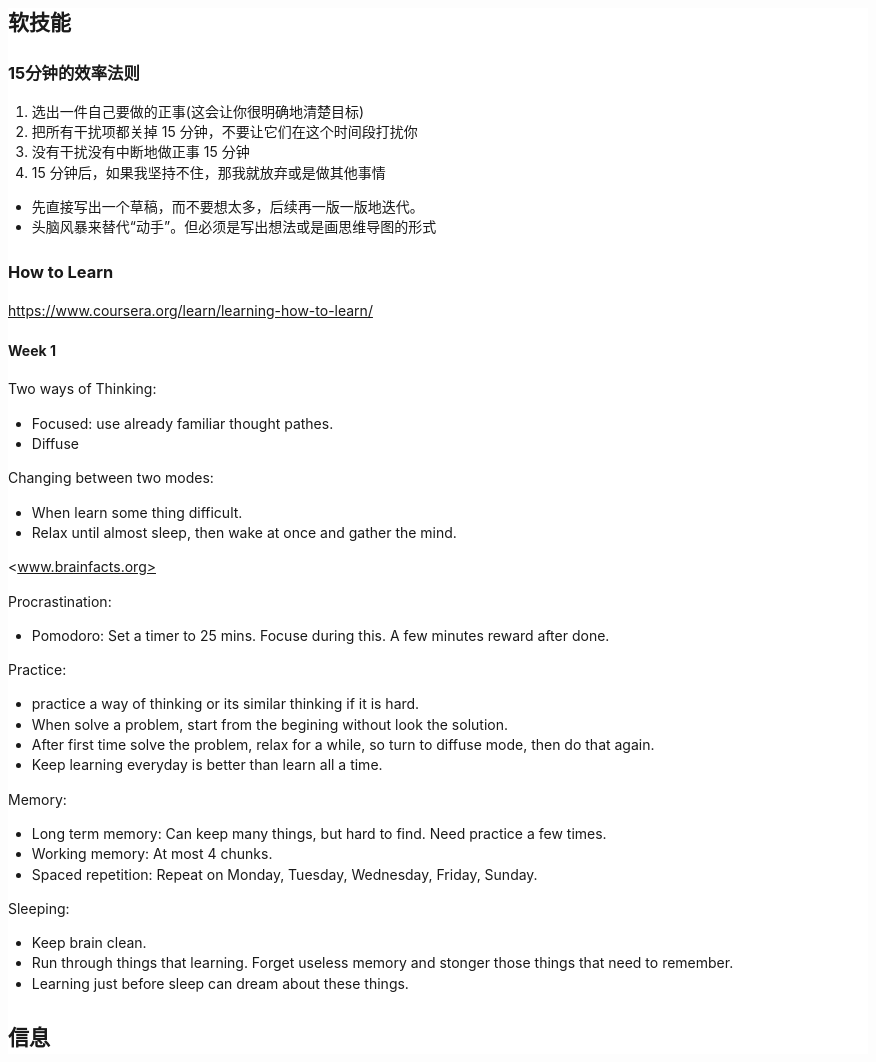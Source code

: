 ## 软技能

### 15分钟的效率法则

1. 选出一件自己要做的正事(这会让你很明确地清楚目标)
2. 把所有干扰项都关掉 15 分钟，不要让它们在这个时间段打扰你
3. 没有干扰没有中断地做正事 15 分钟
4. 15 分钟后，如果我坚持不住，那我就放弃或是做其他事情

- 先直接写出一个草稿，而不要想太多，后续再一版一版地迭代。
- 头脑风暴来替代“动手”。但必须是写出想法或是画思维导图的形式

### How to Learn

<https://www.coursera.org/learn/learning-how-to-learn/>

#### Week 1

Two ways of Thinking:

- Focused: use already familiar thought pathes.
- Diffuse

Changing between two modes:

- When learn some thing difficult.
- Relax until almost sleep, then wake at once and gather the mind.  

<www.brainfacts.org>

Procrastination:

- Pomodoro: Set a timer to 25 mins. Focuse during this. A few minutes reward after done.

Practice:

- practice a way of thinking or its similar thinking if it is hard.
- When solve a problem, start from the begining without look the solution.
- After first time solve the problem, relax for a while, so turn to diffuse mode, then do that again.
- Keep learning everyday is better than learn all a time.

Memory:

- Long term memory: Can keep many things, but hard to find. Need practice a few times.
- Working memory: At most 4 chunks.
- Spaced repetition: Repeat on Monday, Tuesday, Wednesday, Friday, Sunday.

Sleeping:

- Keep brain clean.
- Run through things that learning. Forget useless memory and stonger those things that need to remember.
- Learning just before sleep can dream about these things.

## 信息
